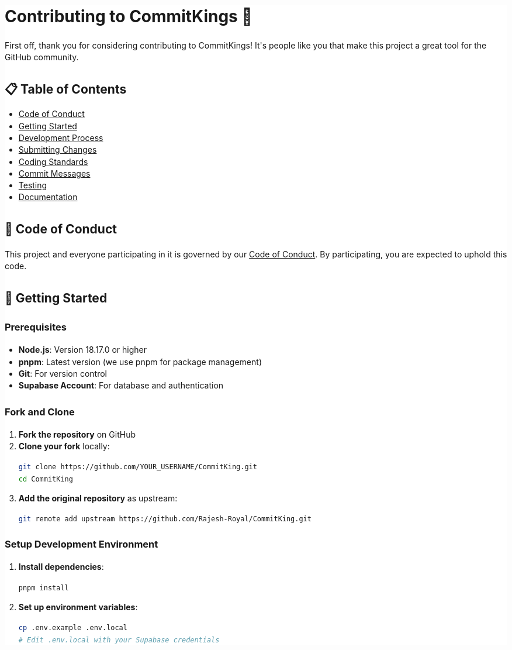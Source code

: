 # Contributing to CommitKings 🤝

First off, thank you for considering contributing to CommitKings! It's people like you that make this project a great tool for the GitHub community.

## 📋 Table of Contents

- [Code of Conduct](#code-of-conduct)
- [Getting Started](#getting-started)
- [Development Process](#development-process)
- [Submitting Changes](#submitting-changes)
- [Coding Standards](#coding-standards)
- [Commit Messages](#commit-messages)
- [Testing](#testing)
- [Documentation](#documentation)

## 🤝 Code of Conduct

This project and everyone participating in it is governed by our [Code of Conduct](CODE_OF_CONDUCT.md). By participating, you are expected to uphold this code.

## 🚀 Getting Started

### Prerequisites

- **Node.js**: Version 18.17.0 or higher
- **pnpm**: Latest version (we use pnpm for package management)
- **Git**: For version control
- **Supabase Account**: For database and authentication

### Fork and Clone

1. **Fork the repository** on GitHub
2. **Clone your fork** locally:
   ```bash
   git clone https://github.com/YOUR_USERNAME/CommitKing.git
   cd CommitKing
   ```
3. **Add the original repository** as upstream:
   ```bash
   git remote add upstream https://github.com/Rajesh-Royal/CommitKing.git
   ```

### Setup Development Environment

1. **Install dependencies**:
   ```bash
   pnpm install
   ```

2. **Set up environment variables**:
   ```bash
   cp .env.example .env.local
   # Edit .env.local with your Supabase credentials
   ```
